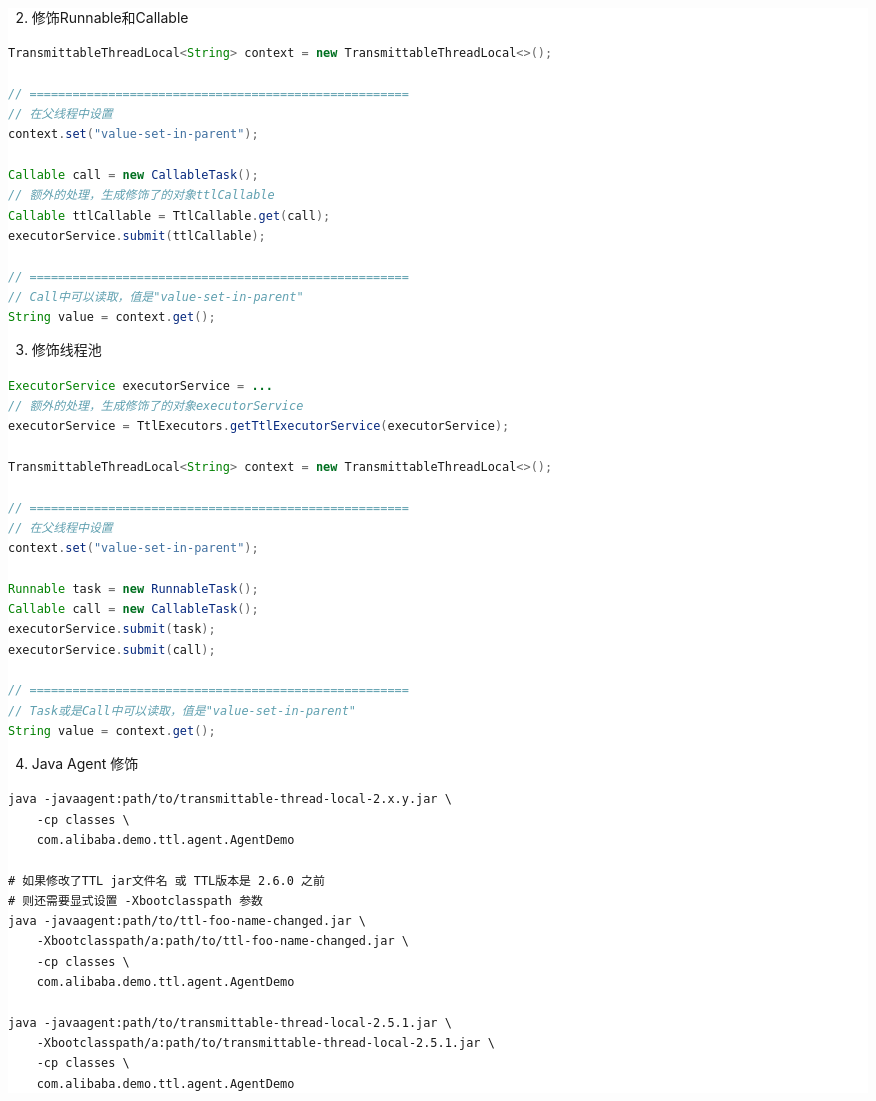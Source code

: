 2. 修饰Runnable和Callable

```java
TransmittableThreadLocal<String> context = new TransmittableThreadLocal<>();

// =====================================================
// 在父线程中设置
context.set("value-set-in-parent");

Callable call = new CallableTask();
// 额外的处理，生成修饰了的对象ttlCallable
Callable ttlCallable = TtlCallable.get(call);
executorService.submit(ttlCallable);

// =====================================================
// Call中可以读取，值是"value-set-in-parent"
String value = context.get();
```

3. 修饰线程池

```java
ExecutorService executorService = ...
// 额外的处理，生成修饰了的对象executorService
executorService = TtlExecutors.getTtlExecutorService(executorService);

TransmittableThreadLocal<String> context = new TransmittableThreadLocal<>();

// =====================================================
// 在父线程中设置
context.set("value-set-in-parent");

Runnable task = new RunnableTask();
Callable call = new CallableTask();
executorService.submit(task);
executorService.submit(call);

// =====================================================
// Task或是Call中可以读取，值是"value-set-in-parent"
String value = context.get();
```

4. Java Agent 修饰

```
java -javaagent:path/to/transmittable-thread-local-2.x.y.jar \
    -cp classes \
    com.alibaba.demo.ttl.agent.AgentDemo

# 如果修改了TTL jar文件名 或 TTL版本是 2.6.0 之前
# 则还需要显式设置 -Xbootclasspath 参数
java -javaagent:path/to/ttl-foo-name-changed.jar \
    -Xbootclasspath/a:path/to/ttl-foo-name-changed.jar \
    -cp classes \
    com.alibaba.demo.ttl.agent.AgentDemo

java -javaagent:path/to/transmittable-thread-local-2.5.1.jar \
    -Xbootclasspath/a:path/to/transmittable-thread-local-2.5.1.jar \
    -cp classes \
    com.alibaba.demo.ttl.agent.AgentDemo
```
